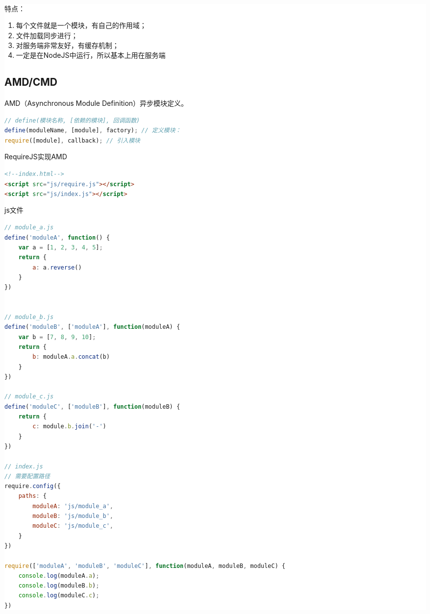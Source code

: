 特点：
1. 每个文件就是一个模块，有自己的作用域；
2. 文件加载同步进行；
3. 对服务端非常友好，有缓存机制；
4. 一定是在NodeJS中运行，所以基本上用在服务端


## AMD/CMD

AMD（Asynchronous Module Definition）异步模块定义。

```js
// define(模块名称, [依赖的模块], 回调函数)
define(moduleName, [module], factory); // 定义模块：
require([module], callback); // 引入模块
```

RequireJS实现AMD

```html
<!--index.html-->
<script src="js/require.js"></script>
<script src="js/index.js"></script>
```
js文件
```js
// module_a.js
define('moduleA', function() {
    var a = [1, 2, 3, 4, 5];
    return {
        a: a.reverse()
    }
})


// module_b.js
define('moduleB', ['moduleA'], function(moduleA) {
    var b = [7, 8, 9, 10];
    return {
        b: moduleA.a.concat(b)
    }
})

// module_c.js
define('moduleC', ['moduleB'], function(moduleB) {
    return {
        c: module.b.join('-')
    }
})

// index.js
// 需要配置路径
require.config({
    paths: {
        moduleA: 'js/module_a',
        moduleB: 'js/module_b',
        moduleC: 'js/module_c',
    }
})

require(['moduleA', 'moduleB', 'moduleC'], function(moduleA, moduleB, moduleC) {
    console.log(moduleA.a);
    console.log(moduleB.b);
    console.log(moduleC.c);
})
```
